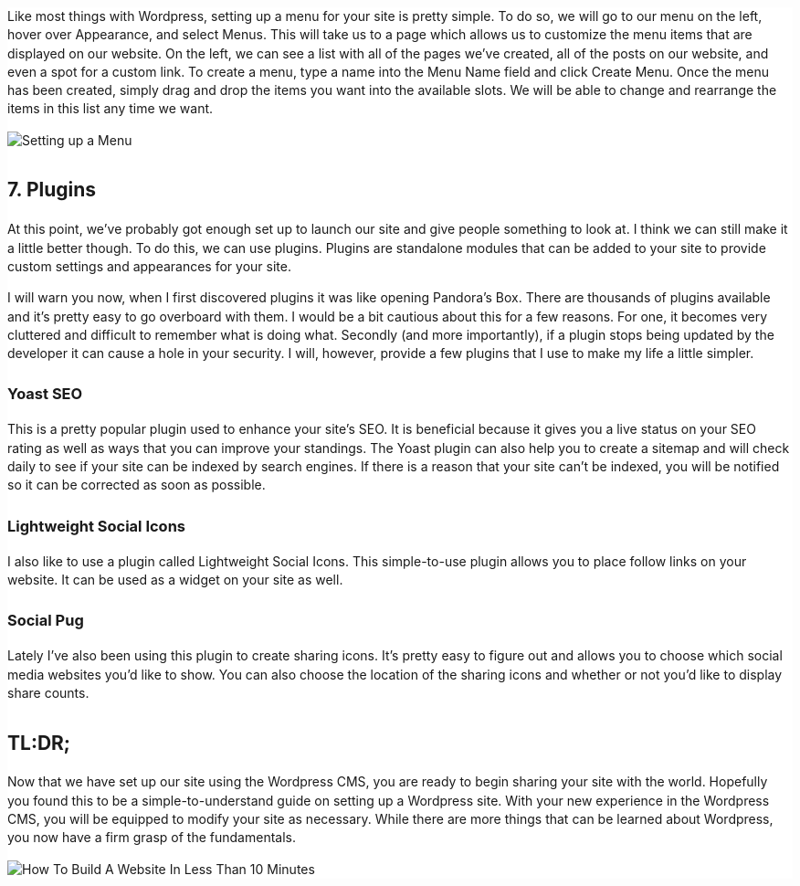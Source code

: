 Like most things with Wordpress, setting up a menu for your site is pretty simple. To do so, we will go to our menu on the left, hover over Appearance, and select Menus. This will take us to a page which allows us to customize the menu items that are displayed on our website. On the left, we can see a list with all of the pages we’ve created, all of the posts on our website, and even a spot for a custom link. To create a menu, type a name into the Menu Name field and click Create Menu. Once the menu has been created, simply drag and drop the items you want into the available slots. We will be able to change and rearrange the items in this list any time we want.

![Setting up a Menu](/static/menu.png)

## 7. Plugins

At this point, we’ve probably got enough set up to launch our site and give people something to look at. I think we can still make it a little better though. To do this, we can use plugins. Plugins are standalone modules that can be added to your site to provide custom settings and appearances for your site.

I will warn you now, when I first discovered plugins it was like opening Pandora’s Box. There are thousands of plugins available and it’s pretty easy to go overboard with them. I would be a bit cautious about this for a few reasons. For one, it becomes very cluttered and difficult to remember what is doing what. Secondly (and more importantly), if a plugin stops being updated by the developer it can cause a hole in your security. I will, however, provide a few plugins that I use to make my life a little simpler.

### Yoast SEO

This is a pretty popular plugin used to enhance your site’s SEO. It is beneficial because it gives you a live status on your SEO rating as well as ways that you can improve your standings. The Yoast plugin can also help you to create a sitemap and will check daily to see if your site can be indexed by search engines. If there is a reason that your site can’t be indexed, you will be notified so it can be corrected as soon as possible.

### Lightweight Social Icons

I also like to use a plugin called Lightweight Social Icons. This simple-to-use plugin allows you to place follow links on your website. It can be used as a widget on your site as well.

### Social Pug

Lately I’ve also been using this plugin to create sharing icons. It’s pretty easy to figure out and allows you to choose which social media websites you’d like to show. You can also choose the location of the sharing icons and whether or not you’d like to display share counts.

## TL:DR;

Now that we have set up our site using the Wordpress CMS, you are ready to begin sharing your site with the world. Hopefully you found this to be a simple-to-understand guide on setting up a Wordpress site. With your new experience in the Wordpress CMS, you will be equipped to modify your site as necessary. While there are more things that can be learned about Wordpress, you now have a firm grasp of the fundamentals.

![How To Build A Website In Less Than 10 Minutes](/static/pinterest.jpg)
